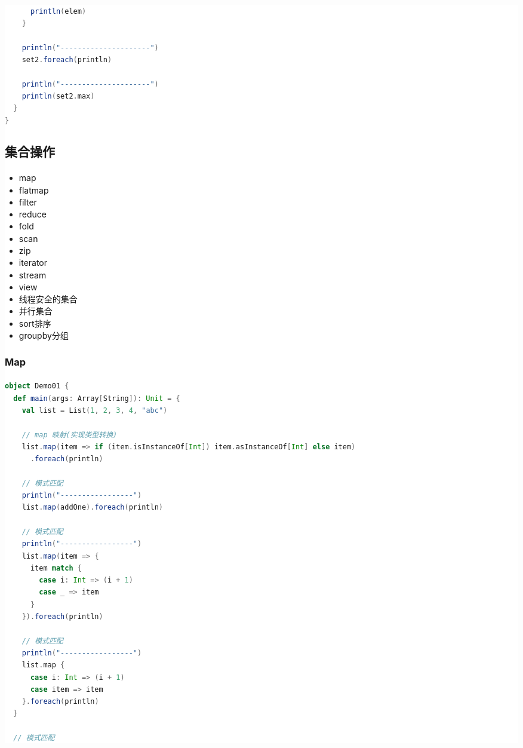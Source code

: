 ```scala
      println(elem)
    }

    println("---------------------")
    set2.foreach(println)

    println("---------------------")
    println(set2.max)
  }
}
```



## 集合操作

* map
* flatmap
* filter
* reduce
* fold
* scan
* zip
* iterator
* stream
* view
* 线程安全的集合
* 并⾏集合
* sort排序
* groupby分组

### Map

```scala
object Demo01 {
  def main(args: Array[String]): Unit = {
    val list = List(1, 2, 3, 4, "abc")

    // map 映射(实现类型转换)
    list.map(item => if (item.isInstanceOf[Int]) item.asInstanceOf[Int] else item)
      .foreach(println)

    // 模式匹配
    println("-----------------")
    list.map(addOne).foreach(println)

    // 模式匹配
    println("-----------------")
    list.map(item => {
      item match {
        case i: Int => (i + 1)
        case _ => item
      }
    }).foreach(println)

    // 模式匹配
    println("-----------------")
    list.map {
      case i: Int => (i + 1)
      case item => item
    }.foreach(println)
  }

  // 模式匹配
```